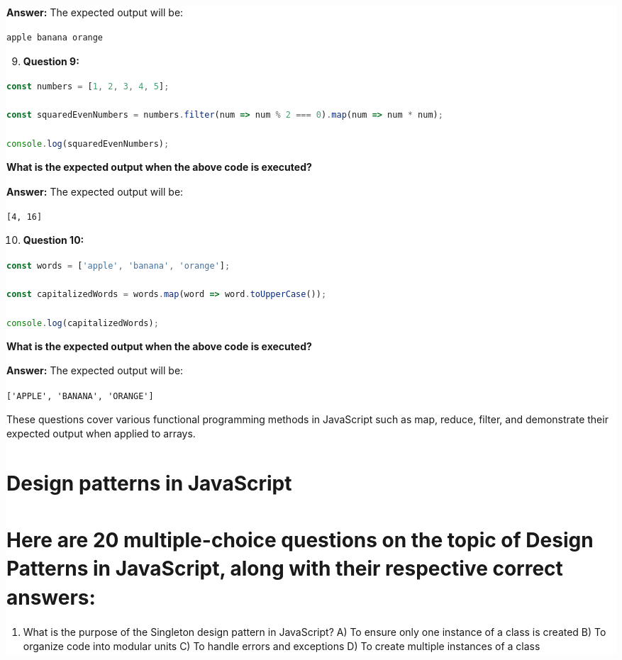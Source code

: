 **Answer:**
The expected output will be:
```
apple banana orange
```

9. **Question 9:**
```javascript
const numbers = [1, 2, 3, 4, 5];

const squaredEvenNumbers = numbers.filter(num => num % 2 === 0).map(num => num * num);

console.log(squaredEvenNumbers);
```
**What is the expected output when the above code is executed?**

**Answer:**
The expected output will be:
```
[4, 16]
```

10. **Question 10:**
```javascript
const words = ['apple', 'banana', 'orange'];

const capitalizedWords = words.map(word => word.toUpperCase());

console.log(capitalizedWords);
```
**What is the expected output when the above code is executed?**

**Answer:**
The expected output will be:
```
['APPLE', 'BANANA', 'ORANGE']
```

These questions cover various functional programming methods in JavaScript such as map, reduce, filter, and demonstrate their expected output when applied to arrays.


# Design patterns in JavaScript

# Here are 20 multiple-choice questions on the topic of Design Patterns in JavaScript, along with their respective correct answers:

1. What is the purpose of the Singleton design pattern in JavaScript?
    A) To ensure only one instance of a class is created
    B) To organize code into modular units
    C) To handle errors and exceptions
    D) To create multiple instances of a class
